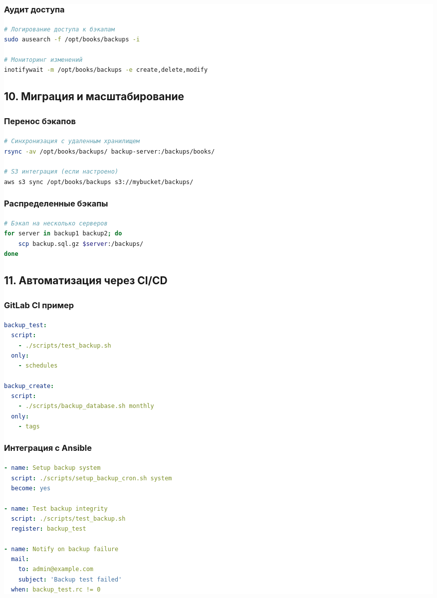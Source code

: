 ### Аудит доступа

```bash
# Логирование доступа к бэкапам
sudo ausearch -f /opt/books/backups -i

# Мониторинг изменений
inotifywait -m /opt/books/backups -e create,delete,modify
```

## 10. Миграция и масштабирование

### Перенос бэкапов

```bash
# Синхронизация с удаленным хранилищем
rsync -av /opt/books/backups/ backup-server:/backups/books/

# S3 интеграция (если настроено)
aws s3 sync /opt/books/backups s3://mybucket/backups/
```

### Распределенные бэкапы

```bash
# Бэкап на несколько серверов
for server in backup1 backup2; do
    scp backup.sql.gz $server:/backups/
done
```

## 11. Автоматизация через CI/CD

### GitLab CI пример

```yaml
backup_test:
  script:
    - ./scripts/test_backup.sh
  only:
    - schedules

backup_create:
  script:
    - ./scripts/backup_database.sh monthly
  only:
    - tags
```

### Интеграция с Ansible

```yaml
- name: Setup backup system
  script: ./scripts/setup_backup_cron.sh system
  become: yes

- name: Test backup integrity
  script: ./scripts/test_backup.sh
  register: backup_test

- name: Notify on backup failure
  mail:
    to: admin@example.com
    subject: 'Backup test failed'
  when: backup_test.rc != 0
```